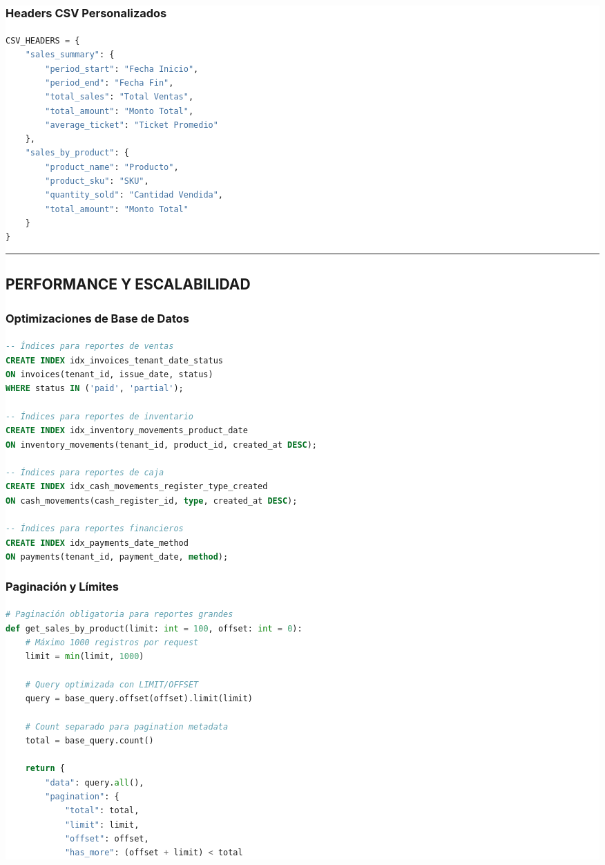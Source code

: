 ### Headers CSV Personalizados
```python
CSV_HEADERS = {
    "sales_summary": {
        "period_start": "Fecha Inicio",
        "period_end": "Fecha Fin", 
        "total_sales": "Total Ventas",
        "total_amount": "Monto Total",
        "average_ticket": "Ticket Promedio"
    },
    "sales_by_product": {
        "product_name": "Producto",
        "product_sku": "SKU",
        "quantity_sold": "Cantidad Vendida",
        "total_amount": "Monto Total"
    }
}
```

---

## PERFORMANCE Y ESCALABILIDAD

### Optimizaciones de Base de Datos
```sql
-- Índices para reportes de ventas
CREATE INDEX idx_invoices_tenant_date_status 
ON invoices(tenant_id, issue_date, status) 
WHERE status IN ('paid', 'partial');

-- Índices para reportes de inventario
CREATE INDEX idx_inventory_movements_product_date 
ON inventory_movements(tenant_id, product_id, created_at DESC);

-- Índices para reportes de caja
CREATE INDEX idx_cash_movements_register_type_created 
ON cash_movements(cash_register_id, type, created_at DESC);

-- Índices para reportes financieros
CREATE INDEX idx_payments_date_method 
ON payments(tenant_id, payment_date, method);
```

### Paginación y Límites
```python
# Paginación obligatoria para reportes grandes
def get_sales_by_product(limit: int = 100, offset: int = 0):
    # Máximo 1000 registros por request
    limit = min(limit, 1000)
    
    # Query optimizada con LIMIT/OFFSET
    query = base_query.offset(offset).limit(limit)
    
    # Count separado para pagination metadata
    total = base_query.count()
    
    return {
        "data": query.all(),
        "pagination": {
            "total": total,
            "limit": limit,
            "offset": offset,
            "has_more": (offset + limit) < total
```